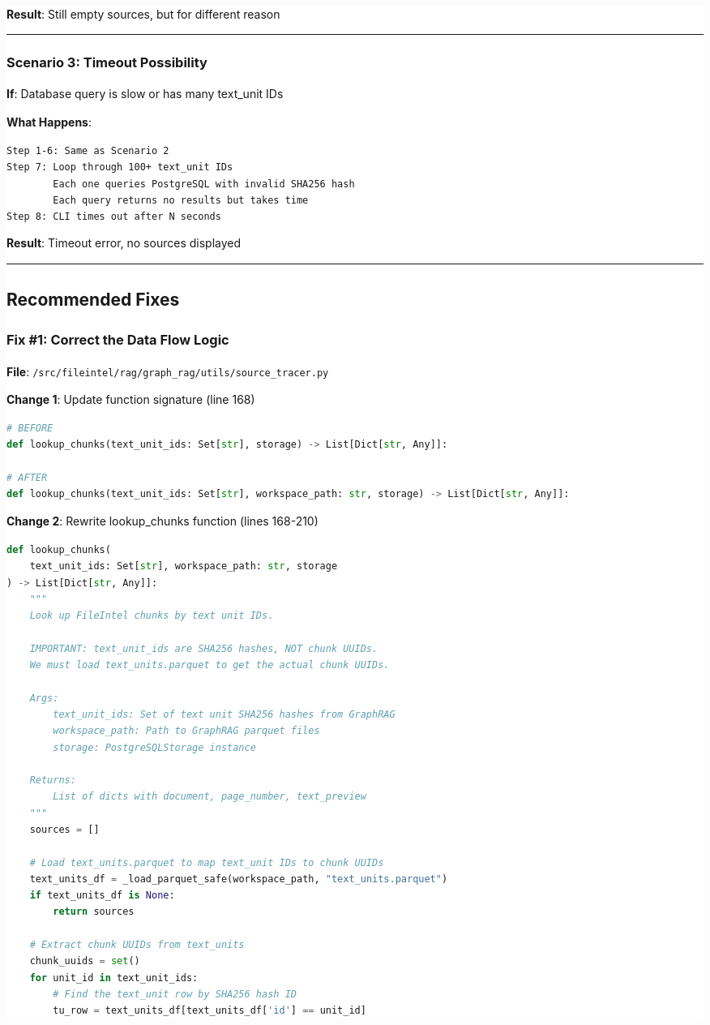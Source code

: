 **Result**: Still empty sources, but for different reason

---

### Scenario 3: Timeout Possibility

**If**: Database query is slow or has many text_unit IDs

**What Happens**:
```
Step 1-6: Same as Scenario 2
Step 7: Loop through 100+ text_unit IDs
        Each one queries PostgreSQL with invalid SHA256 hash
        Each query returns no results but takes time
Step 8: CLI times out after N seconds
```

**Result**: Timeout error, no sources displayed

---

## Recommended Fixes

### Fix #1: Correct the Data Flow Logic

**File**: `/src/fileintel/rag/graph_rag/utils/source_tracer.py`

**Change 1**: Update function signature (line 168)
```python
# BEFORE
def lookup_chunks(text_unit_ids: Set[str], storage) -> List[Dict[str, Any]]:

# AFTER
def lookup_chunks(text_unit_ids: Set[str], workspace_path: str, storage) -> List[Dict[str, Any]]:
```

**Change 2**: Rewrite lookup_chunks function (lines 168-210)
```python
def lookup_chunks(
    text_unit_ids: Set[str], workspace_path: str, storage
) -> List[Dict[str, Any]]:
    """
    Look up FileIntel chunks by text unit IDs.

    IMPORTANT: text_unit_ids are SHA256 hashes, NOT chunk UUIDs.
    We must load text_units.parquet to get the actual chunk UUIDs.

    Args:
        text_unit_ids: Set of text unit SHA256 hashes from GraphRAG
        workspace_path: Path to GraphRAG parquet files
        storage: PostgreSQLStorage instance

    Returns:
        List of dicts with document, page_number, text_preview
    """
    sources = []

    # Load text_units.parquet to map text_unit IDs to chunk UUIDs
    text_units_df = _load_parquet_safe(workspace_path, "text_units.parquet")
    if text_units_df is None:
        return sources

    # Extract chunk UUIDs from text_units
    chunk_uuids = set()
    for unit_id in text_unit_ids:
        # Find the text_unit row by SHA256 hash ID
        tu_row = text_units_df[text_units_df['id'] == unit_id]
```